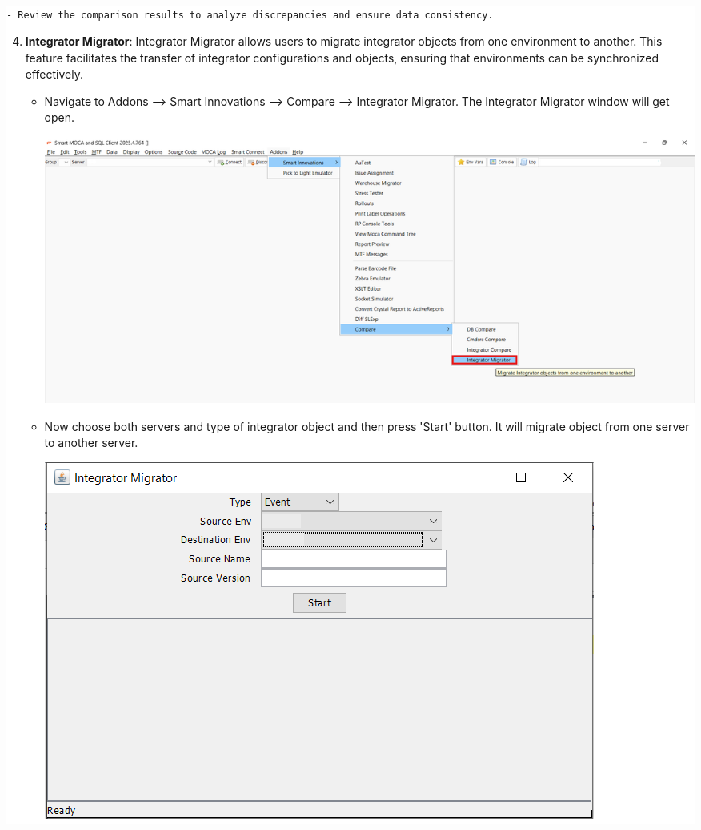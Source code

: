     - Review the comparison results to analyze discrepancies and ensure data consistency.

4. **Integrator Migrator**: Integrator Migrator allows users to migrate integrator objects from one environment to another. This feature facilitates the transfer of integrator configurations and objects, ensuring that environments can be synchronized effectively.
       
    - Navigate to Addons --> Smart Innovations --> Compare --> Integrator Migrator. The Integrator Migrator window will get open.

      ![Compare6](./.attachments/DBCompare_4.png) 

    - Now choose both servers and type of integrator object and then press 'Start' button. It will migrate object from one server to another server.

      ![Compare7](./.attachments/compare8.png)
